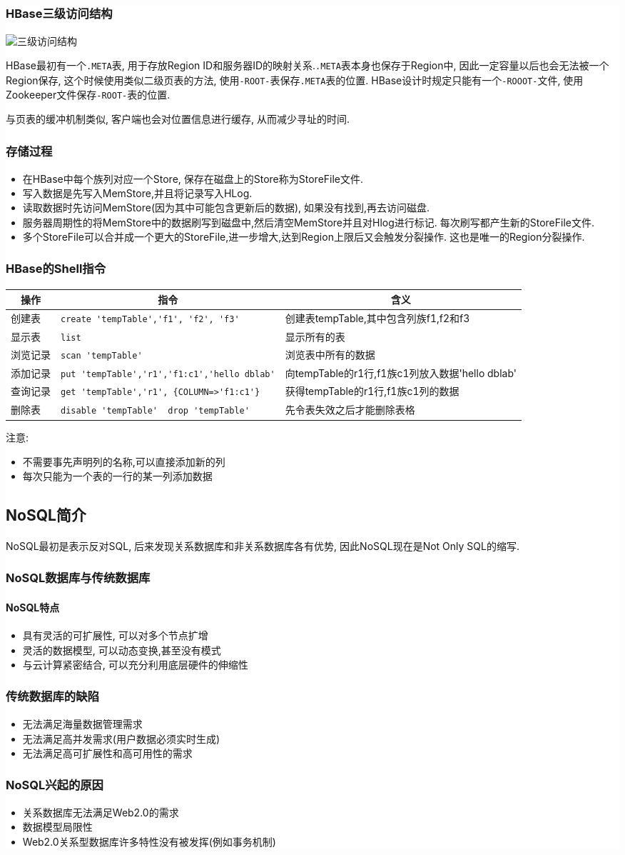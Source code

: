 
### HBase三级访问结构

![三级访问结构](/images/hadoop/三级结构.png)


HBase最初有一个`.META`表, 用于存放Region ID和服务器ID的映射关系.`.META`表本身也保存于Region中, 因此一定容量以后也会无法被一个Region保存, 这个时候使用类似二级页表的方法, 使用`-ROOT-`表保存`.META`表的位置. HBase设计时规定只能有一个`-ROOOT-`文件, 使用Zookeeper文件保存`-ROOT-`表的位置.

与页表的缓冲机制类似, 客户端也会对位置信息进行缓存, 从而减少寻址的时间. 

### 存储过程
- 在HBase中每个族列对应一个Store, 保存在磁盘上的Store称为StoreFile文件.
- 写入数据是先写入MemStore,并且将记录写入HLog.
- 读取数据时先访问MemStore(因为其中可能包含更新后的数据), 如果没有找到,再去访问磁盘. 
- 服务器周期性的将MemStore中的数据刷写到磁盘中,然后清空MemStore并且对Hlog进行标记. 每次刷写都产生新的StoreFile文件.
- 多个StoreFile可以合并成一个更大的StoreFile,进一步增大,达到Region上限后又会触发分裂操作. 这也是唯一的Region分裂操作. 


### HBase的Shell指令

操作    | 指令                                          | 含义
-------|------------------------------------------------|--------------------------
创建表  | `create 'tempTable','f1', 'f2', 'f3'`         | 创建表tempTable,其中包含列族f1,f2和f3
显示表  | `list`                                        | 显示所有的表
浏览记录| `scan 'tempTable'`                            | 浏览表中所有的数据
添加记录| `put 'tempTable','r1','f1:c1','hello dblab'`  | 向tempTable的r1行,f1族c1列放入数据'hello dblab'
查询记录| `get 'tempTable','r1', {COLUMN=>'f1:c1'}`     | 获得tempTable的r1行,f1族c1列的数据
删除表  | `disable 'tempTable'  drop 'tempTable'`       | 先令表失效之后才能删除表格

注意: 
- 不需要事先声明列的名称,可以直接添加新的列
- 每次只能为一个表的一行的某一列添加数据



NoSQL简介
----------------

NoSQL最初是表示反对SQL, 后来发现关系数据库和非关系数据库各有优势, 因此NoSQL现在是Not Only SQL的缩写.

### NoSQL数据库与传统数据库
#### NoSQL特点
- 具有灵活的可扩展性, 可以对多个节点扩增
- 灵活的数据模型, 可以动态变换,甚至没有模式
- 与云计算紧密结合, 可以充分利用底层硬件的伸缩性

### 传统数据库的缺陷
- 无法满足海量数据管理需求
- 无法满足高并发需求(用户数据必须实时生成)
- 无法满足高可扩展性和高可用性的需求

### NoSQL兴起的原因
- 关系数据库无法满足Web2.0的需求
- 数据模型局限性
- Web2.0关系型数据库许多特性没有被发挥(例如事务机制)
